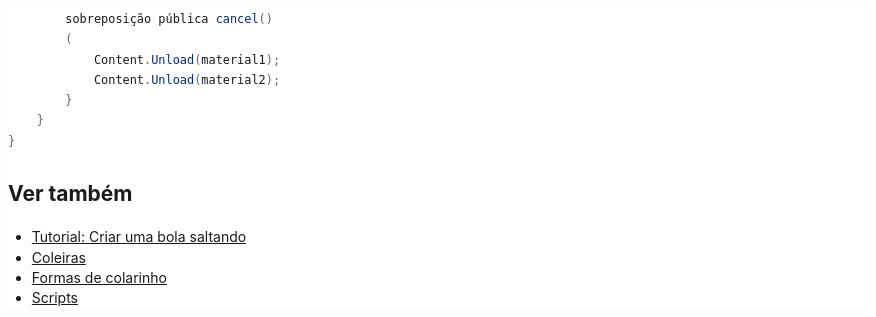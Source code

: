 ```cs
        sobreposição pública cancel()
        (
            Content.Unload(material1);
            Content.Unload(material2);
        }
    }
}
```

<p>

<video autoplay loop class="responsive-video" poster="media/bouncing-ball-with-trigger-material_first_frame.png">

   <source src="media/bouncing-ball-with-trigger-material.mp4" type="video/mp4">

</video>

</p>

## Ver também

* [Tutorial: Criar uma bola saltando](create-a-bouncing-ball.md)
* [Coleiras](colliders.md)
* [Formas de colarinho](collider-shapes.md)
* [Scripts](../scripts/index.md)
